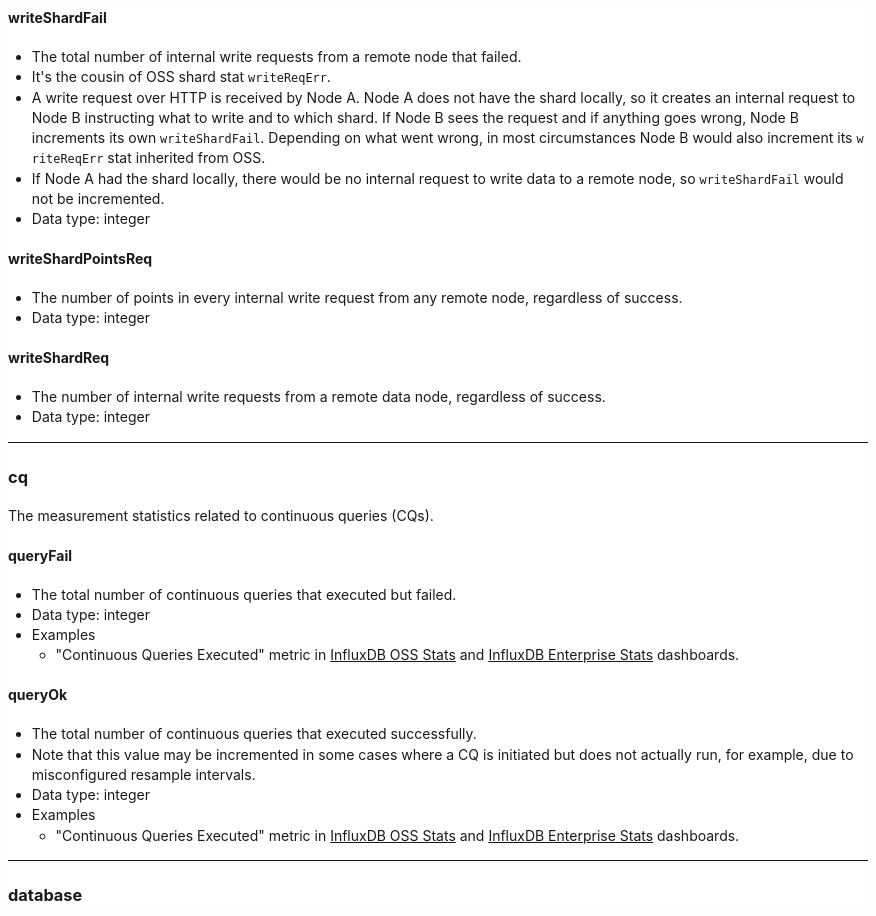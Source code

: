#### writeShardFail

- The total number of internal write requests from a remote node that failed.
- It's the cousin of OSS shard stat `writeReqErr`.
- A write request over HTTP is received by Node A. Node A does not have the shard locally, so it creates an internal request to Node B instructing what to write and to which shard. If Node B sees the request and if anything goes wrong, Node B increments its own `writeShardFail`. Depending on what went wrong, in most circumstances Node B would also increment its `writeReqErr` stat inherited from OSS.
- If Node A had the shard locally, there would be no internal request to write data to a remote node, so `writeShardFail` would not be incremented.
- Data type: integer

#### writeShardPointsReq

- The number of points in every internal write request from any remote node, regardless of success.
- Data type: integer

#### writeShardReq

- The number of internal write requests from a remote data node, regardless of success.
- Data type: integer

---

### cq

The measurement statistics related to continuous queries (CQs).

#### queryFail

- The total number of continuous queries that executed but failed.
- Data type: integer
- Examples
  - "Continuous Queries Executed" metric in [InfluxDB OSS Stats](/platform/monitoring/influxdata-platform/monitoring-dashboards/dashboard-oss-monitoring#continuous-queries-executed-minute) and [InfluxDB Enterprise Stats](/platform/monitoring/influxdata-platform/monitoring-dashboards/dashboard-enterprise-monitoring#continuous-queries-executed-minute) dashboards.

#### queryOk

- The total number of continuous queries that executed successfully.
- Note that this value may be incremented in some cases where a CQ is initiated but does not actually run, for example, due to misconfigured resample intervals.
- Data type: integer
- Examples
  - "Continuous Queries Executed" metric in [InfluxDB OSS Stats](/platform/monitoring/influxdata-platform/monitoring-dashboards/dashboard-oss-monitoring#continuous-queries-executed-minute) and [InfluxDB Enterprise Stats](/platform/monitoring/influxdata-platform/monitoring-dashboards/dashboard-enterprise-monitoring#continuous-queries-executed-minute) dashboards.

---

### database
